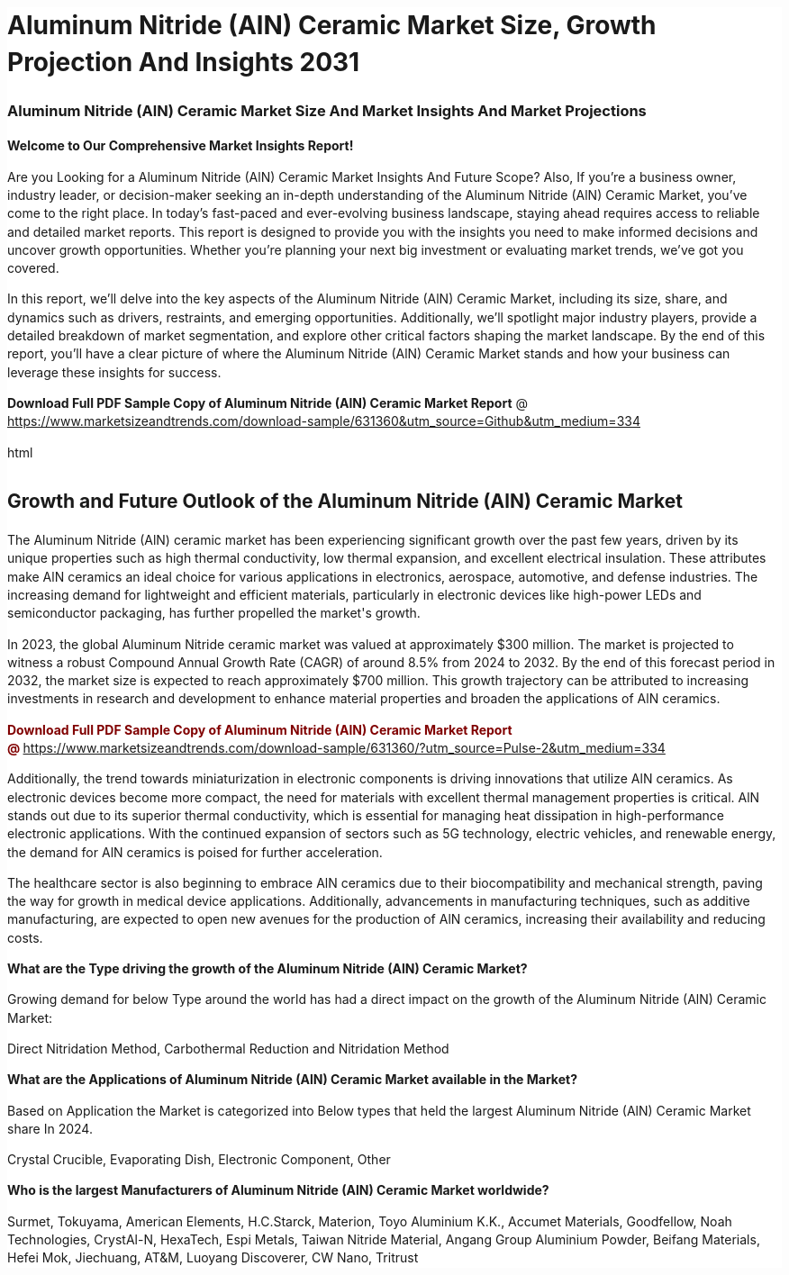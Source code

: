 <h1>Aluminum Nitride (AlN) Ceramic Market Size, Growth Projection And Insights 2031</h1><div class="" data-test-id=""><h3><span class="">Aluminum Nitride (AlN) Ceramic Market Size And Market Insights And Market Projections</span></h3></div><div class="" data-test-id=""><p><strong>Welcome to Our Comprehensive Market Insights Report!</strong></p><p>Are you Looking for a Aluminum Nitride (AlN) Ceramic Market Insights And Future Scope? Also, If you&rsquo;re a business owner, industry leader, or decision-maker seeking an in-depth understanding of the Aluminum Nitride (AlN) Ceramic Market, you&rsquo;ve come to the right place. In today&rsquo;s fast-paced and ever-evolving business landscape, staying ahead requires access to reliable and detailed market reports. This report is designed to provide you with the insights you need to make informed decisions and uncover growth opportunities. Whether you&rsquo;re planning your next big investment or evaluating market trends, we&rsquo;ve got you covered.</p><p>In this report, we&rsquo;ll delve into the key aspects of the Aluminum Nitride (AlN) Ceramic Market, including its size, share, and dynamics such as drivers, restraints, and emerging opportunities. Additionally, we&rsquo;ll spotlight major industry players, provide a detailed breakdown of market segmentation, and explore other critical factors shaping the market landscape. By the end of this report, you&rsquo;ll have a clear picture of where the Aluminum Nitride (AlN) Ceramic Market stands and how your business can leverage these insights for success.</p><p><strong>Download Full PDF Sample Copy of Aluminum Nitride (AlN) Ceramic Market Report</strong> @ <a href="https://www.marketsizeandtrends.com/download-sample/631360&utm_source=Github&utm_medium=334" target="_blank">https://www.marketsizeandtrends.com/download-sample/631360&utm_source=Github&utm_medium=334</a></p></div><div class="" data-test-id=""><p><span class="">html<div> <h2>Growth and Future Outlook of the Aluminum Nitride (AlN) Ceramic Market</h2> <p>The Aluminum Nitride (AlN) ceramic market has been experiencing significant growth over the past few years, driven by its unique properties such as high thermal conductivity, low thermal expansion, and excellent electrical insulation. These attributes make AlN ceramics an ideal choice for various applications in electronics, aerospace, automotive, and defense industries. The increasing demand for lightweight and efficient materials, particularly in electronic devices like high-power LEDs and semiconductor packaging, has further propelled the market's growth.</p> <p>In 2023, the global Aluminum Nitride ceramic market was valued at approximately <span>$300 million</span>. The market is projected to witness a robust Compound Annual Growth Rate (CAGR) of around <span>8.5%</span> from 2024 to 2032. By the end of this forecast period in 2032, the market size is expected to reach approximately <span>$700 million</span>. This growth trajectory can be attributed to increasing investments in research and development to enhance material properties and broaden the applications of AlN ceramics.</p> <p><strong><span style="color: #800000;">Download Full PDF Sample Copy of Aluminum Nitride (AlN) Ceramic Market Report @</span>&nbsp;</strong><a href="https://www.marketsizeandtrends.com/download-sample/631360/?utm_source=Pulse-2&amp;utm_medium=334">https://www.marketsizeandtrends.com/download-sample/631360/?utm_source=Pulse-2&amp;utm_medium=334</a></p> <p>Additionally, the trend towards miniaturization in electronic components is driving innovations that utilize AlN ceramics. As electronic devices become more compact, the need for materials with excellent thermal management properties is critical. AlN stands out due to its superior thermal conductivity, which is essential for managing heat dissipation in high-performance electronic applications. With the continued expansion of sectors such as 5G technology, electric vehicles, and renewable energy, the demand for AlN ceramics is poised for further acceleration.</p> <p>The healthcare sector is also beginning to embrace AlN ceramics due to their biocompatibility and mechanical strength, paving the way for growth in medical device applications. Additionally, advancements in manufacturing techniques, such as additive manufacturing, are expected to open new avenues for the production of AlN ceramics, increasing their availability and reducing costs.</p></div></span></p><p><strong><span class="">What are the&nbsp;Type driving the growth of the Aluminum Nitride (AlN) Ceramic Market?</span></strong></p></div><div class="" data-test-id=""><p><span class="">Growing demand for below Type around the world has had a direct impact on the growth of the Aluminum Nitride (AlN) Ceramic Market:</span></p></div><div class="" data-test-id=""><p> Direct Nitridation Method, Carbothermal Reduction and Nitridation Method</p><p><span class=""><strong>What are the&nbsp;Applications&nbsp;of Aluminum Nitride (AlN) Ceramic Market available in the Market?</strong></span></p></div><div class="" data-test-id=""><p><span class="">Based on Application the Market is categorized into Below types that held the largest Aluminum Nitride (AlN) Ceramic Market share In 2024.</span></p></div><div class="" data-test-id=""><p><span class=""> Crystal Crucible, Evaporating Dish, Electronic Component, Other</span></p><p><span class=""><strong>Who is the largest Manufacturers of Aluminum Nitride (AlN) Ceramic Market worldwide?</strong></span></p></div><div class="" data-test-id=""><p><span class=""> Surmet, Tokuyama, American Elements, H.C.Starck, Materion, Toyo Aluminium K.K., Accumet Materials, Goodfellow, Noah Technologies, CrystAl-N, HexaTech, Espi Metals, Taiwan Nitride Material, Angang Group Aluminium Powder, Beifang Materials, Hefei Mok, Jiechuang, AT&M, Luoyang Discoverer, CW Nano, Tritrust
